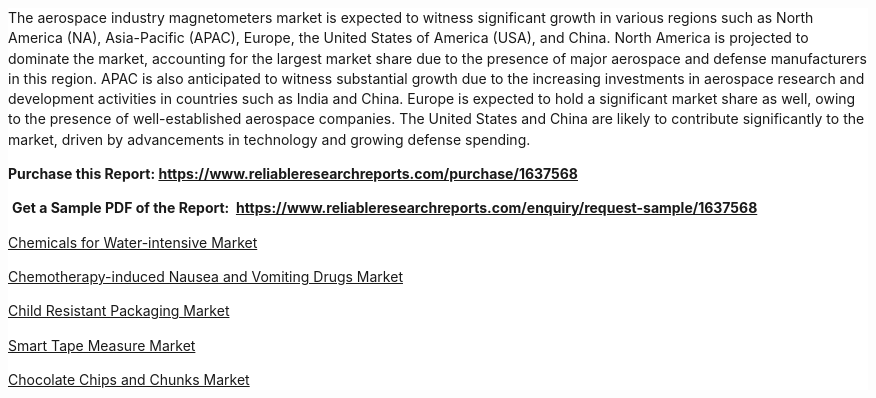 <p><p>The aerospace industry magnetometers market is expected to witness significant growth in various regions such as North America (NA), Asia-Pacific (APAC), Europe, the United States of America (USA), and China. North America is projected to dominate the market, accounting for the largest market share due to the presence of major aerospace and defense manufacturers in this region. APAC is also anticipated to witness substantial growth due to the increasing investments in aerospace research and development activities in countries such as India and China. Europe is expected to hold a significant market share as well, owing to the presence of well-established aerospace companies. The United States and China are likely to contribute significantly to the market, driven by advancements in technology and growing defense spending.</p></p>
<p><strong>Purchase this Report: <a href="https://www.reliableresearchreports.com/purchase/1637568">https://www.reliableresearchreports.com/purchase/1637568</a></strong></p>
<p>&nbsp;<strong>Get a Sample PDF of the Report:&nbsp;&nbsp;<a href="https://www.reliableresearchreports.com/enquiry/request-sample/1637568">https://www.reliableresearchreports.com/enquiry/request-sample/1637568</a></strong></p>
<p><strong></strong></p>
<p><p><a href="https://www.linkedin.com/pulse/chemicals-water-intensive-market-size-share/">Chemicals for Water-intensive Market</a></p><p><a href="https://www.linkedin.com/pulse/chemotherapy-induced-nausea-vomiting-drugs-market-research/">Chemotherapy-induced Nausea and Vomiting Drugs Market</a></p><p><a href="https://www.linkedin.com/pulse/child-resistant-packaging-market-size-share/">Child Resistant Packaging Market</a></p><p><a href="https://medium.com/@kimzemlak1955/smart-tape-measure-market-size-growth-forecast-2023-2030-1c88bf06f05a">Smart Tape Measure Market</a></p><p><a href="https://medium.com/@ruthgaylord1929/chocolate-chips-and-chunks-market-size-growth-forecast-2023-2030-f9418d534308">Chocolate Chips and Chunks Market</a></p></p>